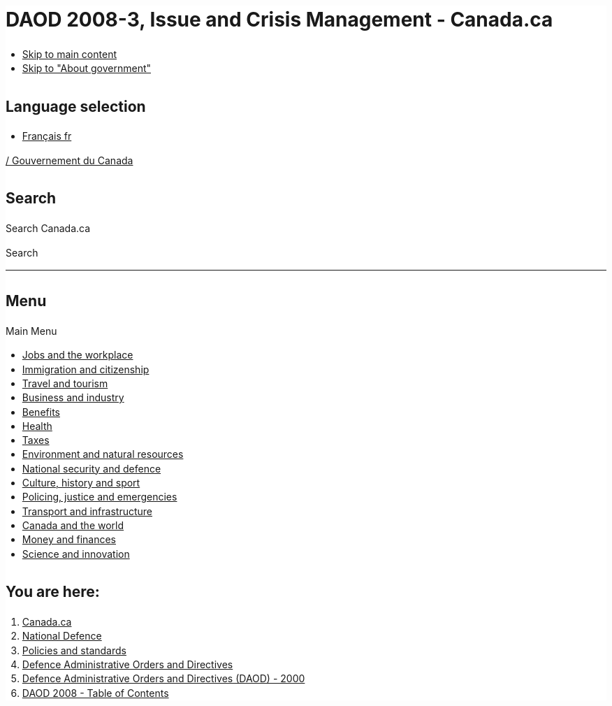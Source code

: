 DAOD 2008-3, Issue and Crisis Management - Canada.ca
===============

*   [Skip to main content](https://www.canada.ca/en/department-national-defence/corporate/policies-standards/defence-administrative-orders-directives/2000-series/2008/2008-3-issue-crisis-management.html#wb-cont)
*   [Skip to "About government"](https://www.canada.ca/en/department-national-defence/corporate/policies-standards/defence-administrative-orders-directives/2000-series/2008/2008-3-issue-crisis-management.html#wb-info)

Language selection
------------------

*   [Français fr](https://www.canada.ca/fr/ministere-defense-nationale/organisation/politiques-normes/directives-ordonnances-administratives-defense/serie-2000/2008/2008-3-gestion-des-problemes-et-des-crises.html)

 [/ Gouvernement du Canada](https://www.canada.ca/en.html)   

Search
------

Search Canada.ca 

Search

* * *

Menu
----

Main Menu

*   [Jobs and the workplace](https://www.canada.ca/en/services/jobs.html)
*   [Immigration and citizenship](https://www.canada.ca/en/services/immigration-citizenship.html)
*   [Travel and tourism](https://travel.gc.ca/)
*   [Business and industry](https://www.canada.ca/en/services/business.html)
*   [Benefits](https://www.canada.ca/en/services/benefits.html)
*   [Health](https://www.canada.ca/en/services/health.html)
*   [Taxes](https://www.canada.ca/en/services/taxes.html)
*   [Environment and natural resources](https://www.canada.ca/en/services/environment.html)
*   [National security and defence](https://www.canada.ca/en/services/defence.html)
*   [Culture, history and sport](https://www.canada.ca/en/services/culture.html)
*   [Policing, justice and emergencies](https://www.canada.ca/en/services/policing.html)
*   [Transport and infrastructure](https://www.canada.ca/en/services/transport.html)
*   [Canada and the world](https://www.international.gc.ca/world-monde/index.aspx?lang=eng)
*   [Money and finances](https://www.canada.ca/en/services/finance.html)
*   [Science and innovation](https://www.canada.ca/en/services/science.html)

You are here:
-------------

1.  [Canada.ca](https://www.canada.ca/en.html)
2.  [National Defence](https://www.canada.ca/en/department-national-defence.html)
3.  [Policies and standards](https://www.canada.ca/en/department-national-defence/corporate/policies-standards.html)
4.  [Defence Administrative Orders and Directives](https://www.canada.ca/en/department-national-defence/corporate/policies-standards/defence-administrative-orders-directives.html)
5.  [Defence Administrative Orders and Directives (DAOD) - 2000](https://www.canada.ca/en/department-national-defence/corporate/policies-standards/defence-administrative-orders-directives/2000-series.html)
6.  [DAOD 2008 - Table of Contents](https://www.canada.ca/en/department-national-defence/corporate/policies-standards/defence-administrative-orders-directives/2000-series/2008.html)
